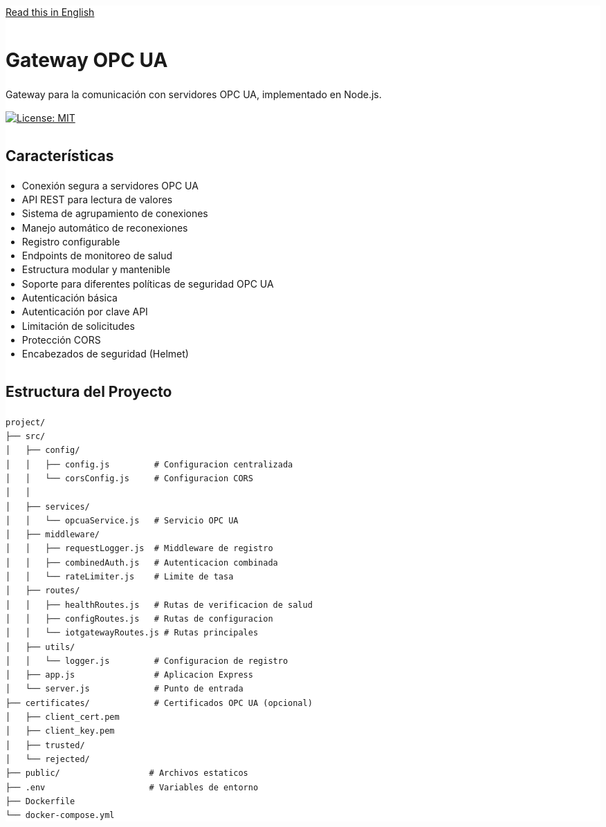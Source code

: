 [Read this in English](README.md)

# Gateway OPC UA

Gateway para la comunicación con servidores OPC UA, implementado en Node.js.

[![License: MIT](https://img.shields.io/badge/License-MIT-yellow.svg)](https://opensource.org/licenses/MIT)

## Características

- Conexión segura a servidores OPC UA
- API REST para lectura de valores
- Sistema de agrupamiento de conexiones
- Manejo automático de reconexiones
- Registro configurable
- Endpoints de monitoreo de salud
- Estructura modular y mantenible
- Soporte para diferentes políticas de seguridad OPC UA
- Autenticación básica
- Autenticación por clave API
- Limitación de solicitudes
- Protección CORS
- Encabezados de seguridad (Helmet)

## Estructura del Proyecto

```
project/
├── src/
│   ├── config/
│   │   ├── config.js         # Configuracion centralizada
│   │   └── corsConfig.js     # Configuracion CORS
│   │
│   ├── services/
│   │   └── opcuaService.js   # Servicio OPC UA
│   ├── middleware/
│   │   ├── requestLogger.js  # Middleware de registro
│   │   ├── combinedAuth.js   # Autenticacion combinada
│   │   └── rateLimiter.js    # Limite de tasa
│   ├── routes/
│   │   ├── healthRoutes.js   # Rutas de verificacion de salud
│   │   ├── configRoutes.js   # Rutas de configuracion
│   │   └── iotgatewayRoutes.js # Rutas principales
│   ├── utils/
│   │   └── logger.js         # Configuracion de registro
│   ├── app.js                # Aplicacion Express
│   └── server.js             # Punto de entrada
├── certificates/             # Certificados OPC UA (opcional)
│   ├── client_cert.pem
│   ├── client_key.pem
│   ├── trusted/
│   └── rejected/
├── public/                  # Archivos estaticos
├── .env                     # Variables de entorno
├── Dockerfile
└── docker-compose.yml
```
